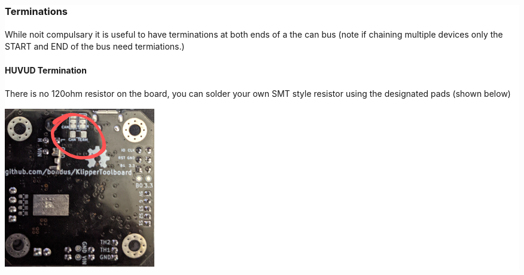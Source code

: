 

### Terminations

While noit compulsary it is useful to have terminations at both ends of a the can bus (note if chaining multiple devices only the START and END of the bus need termiations.)
#### HUVUD Termination

There is no 120ohm resistor on the board, you can solder your own SMT style resistor using the designated pads (shown below)

[<img src='./images/huvud_0.61_termination.jpg' width='250'>](./images/huvud_0.61_termination.jpg)
